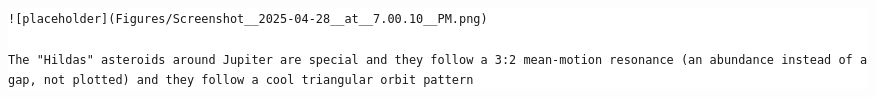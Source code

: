 	![placeholder](Figures/Screenshot__2025-04-28__at__7.00.10__PM.png)

	The "Hildas" asteroids around Jupiter are special and they follow a 3:2 mean-motion resonance (an abundance instead of a gap, not plotted) and they follow a cool triangular orbit pattern 
	